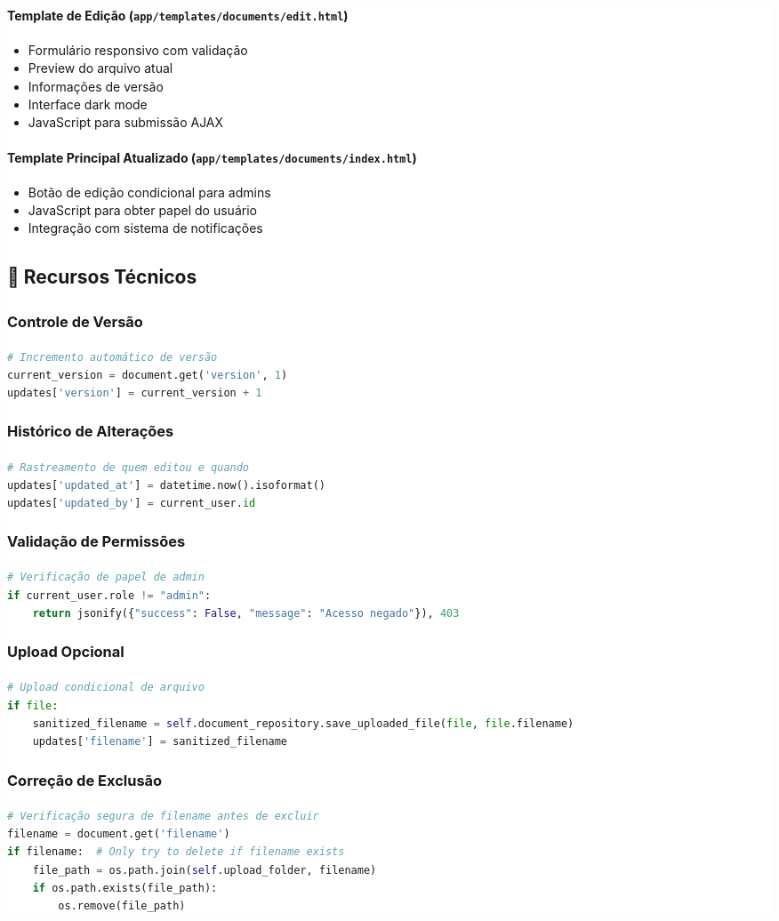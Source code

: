 #### Template de Edição (`app/templates/documents/edit.html`)

- Formulário responsivo com validação
- Preview do arquivo atual
- Informações de versão
- Interface dark mode
- JavaScript para submissão AJAX

#### Template Principal Atualizado (`app/templates/documents/index.html`)

- Botão de edição condicional para admins
- JavaScript para obter papel do usuário
- Integração com sistema de notificações

## 🔧 Recursos Técnicos

### Controle de Versão

```python
# Incremento automático de versão
current_version = document.get('version', 1)
updates['version'] = current_version + 1
```

### Histórico de Alterações

```python
# Rastreamento de quem editou e quando
updates['updated_at'] = datetime.now().isoformat()
updates['updated_by'] = current_user.id
```

### Validação de Permissões

```python
# Verificação de papel de admin
if current_user.role != "admin":
    return jsonify({"success": False, "message": "Acesso negado"}), 403
```

### Upload Opcional

```python
# Upload condicional de arquivo
if file:
    sanitized_filename = self.document_repository.save_uploaded_file(file, file.filename)
    updates['filename'] = sanitized_filename
```

### Correção de Exclusão

```python
# Verificação segura de filename antes de excluir
filename = document.get('filename')
if filename:  # Only try to delete if filename exists
    file_path = os.path.join(self.upload_folder, filename)
    if os.path.exists(file_path):
        os.remove(file_path)
```
